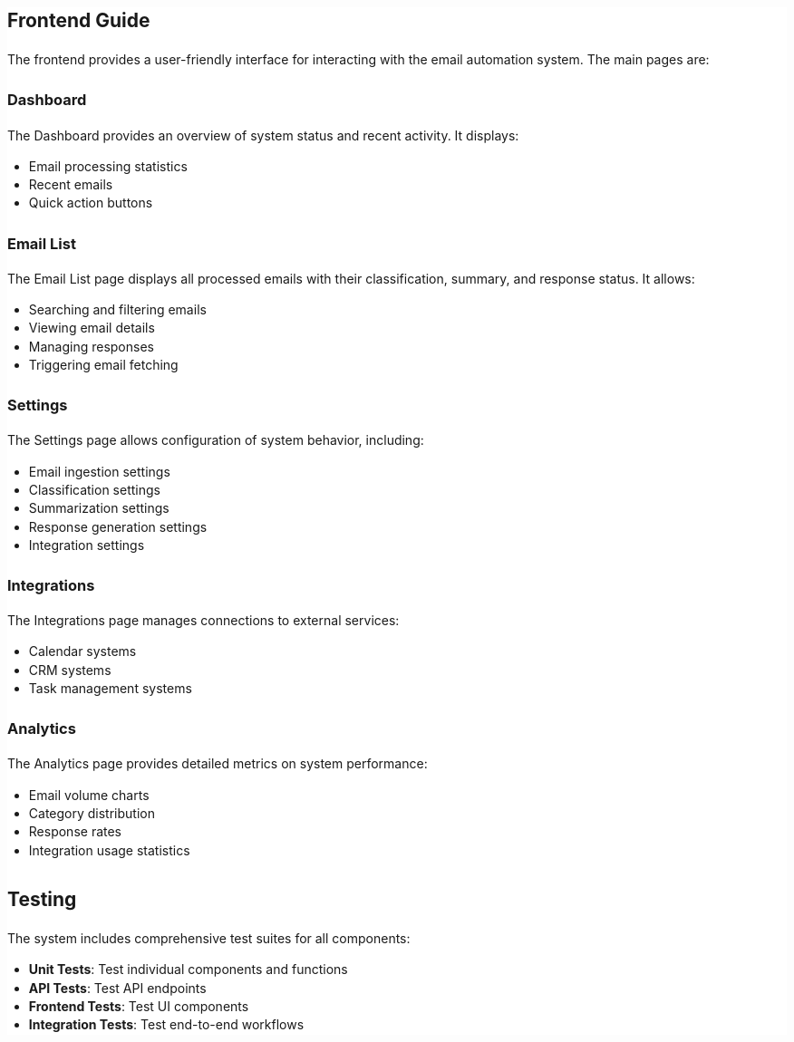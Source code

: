 ## Frontend Guide

The frontend provides a user-friendly interface for interacting with the email automation system. The main pages are:

### Dashboard

The Dashboard provides an overview of system status and recent activity. It displays:
- Email processing statistics
- Recent emails
- Quick action buttons

### Email List

The Email List page displays all processed emails with their classification, summary, and response status. It allows:
- Searching and filtering emails
- Viewing email details
- Managing responses
- Triggering email fetching

### Settings

The Settings page allows configuration of system behavior, including:
- Email ingestion settings
- Classification settings
- Summarization settings
- Response generation settings
- Integration settings

### Integrations

The Integrations page manages connections to external services:
- Calendar systems
- CRM systems
- Task management systems

### Analytics

The Analytics page provides detailed metrics on system performance:
- Email volume charts
- Category distribution
- Response rates
- Integration usage statistics

## Testing

The system includes comprehensive test suites for all components:

- **Unit Tests**: Test individual components and functions
- **API Tests**: Test API endpoints
- **Frontend Tests**: Test UI components
- **Integration Tests**: Test end-to-end workflows
